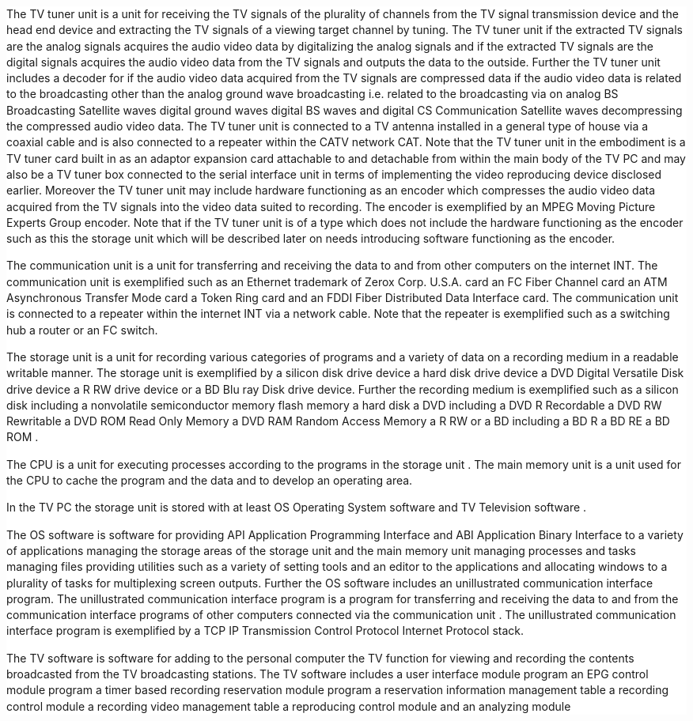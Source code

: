 The TV tuner unit is a unit for receiving the TV signals of the plurality of channels from the TV signal transmission device and the head end device and extracting the TV signals of a viewing target channel by tuning. The TV tuner unit if the extracted TV signals are the analog signals acquires the audio video data by digitalizing the analog signals and if the extracted TV signals are the digital signals acquires the audio video data from the TV signals and outputs the data to the outside. Further the TV tuner unit includes a decoder for if the audio video data acquired from the TV signals are compressed data if the audio video data is related to the broadcasting other than the analog ground wave broadcasting i.e. related to the broadcasting via on analog BS Broadcasting Satellite waves digital ground waves digital BS waves and digital CS Communication Satellite waves decompressing the compressed audio video data. The TV tuner unit is connected to a TV antenna installed in a general type of house via a coaxial cable and is also connected to a repeater within the CATV network CAT. Note that the TV tuner unit in the embodiment is a TV tuner card built in as an adaptor expansion card attachable to and detachable from within the main body of the TV PC and may also be a TV tuner box connected to the serial interface unit in terms of implementing the video reproducing device disclosed earlier. Moreover the TV tuner unit may include hardware functioning as an encoder which compresses the audio video data acquired from the TV signals into the video data suited to recording. The encoder is exemplified by an MPEG Moving Picture Experts Group encoder. Note that if the TV tuner unit is of a type which does not include the hardware functioning as the encoder such as this the storage unit which will be described later on needs introducing software functioning as the encoder.

The communication unit is a unit for transferring and receiving the data to and from other computers on the internet INT. The communication unit is exemplified such as an Ethernet trademark of Zerox Corp. U.S.A. card an FC Fiber Channel card an ATM Asynchronous Transfer Mode card a Token Ring card and an FDDI Fiber Distributed Data Interface card. The communication unit is connected to a repeater within the internet INT via a network cable. Note that the repeater is exemplified such as a switching hub a router or an FC switch.

The storage unit is a unit for recording various categories of programs and a variety of data on a recording medium in a readable writable manner. The storage unit is exemplified by a silicon disk drive device a hard disk drive device a DVD Digital Versatile Disk drive device a R RW drive device or a BD Blu ray Disk drive device. Further the recording medium is exemplified such as a silicon disk including a nonvolatile semiconductor memory flash memory a hard disk a DVD including a DVD R Recordable a DVD RW Rewritable a DVD ROM Read Only Memory a DVD RAM Random Access Memory a R RW or a BD including a BD R a BD RE a BD ROM .

The CPU is a unit for executing processes according to the programs in the storage unit . The main memory unit is a unit used for the CPU to cache the program and the data and to develop an operating area.

In the TV PC the storage unit is stored with at least OS Operating System software and TV Television software .

The OS software is software for providing API Application Programming Interface and ABI Application Binary Interface to a variety of applications managing the storage areas of the storage unit and the main memory unit managing processes and tasks managing files providing utilities such as a variety of setting tools and an editor to the applications and allocating windows to a plurality of tasks for multiplexing screen outputs. Further the OS software includes an unillustrated communication interface program. The unillustrated communication interface program is a program for transferring and receiving the data to and from the communication interface programs of other computers connected via the communication unit . The unillustrated communication interface program is exemplified by a TCP IP Transmission Control Protocol Internet Protocol stack.

The TV software is software for adding to the personal computer the TV function for viewing and recording the contents broadcasted from the TV broadcasting stations. The TV software includes a user interface module program an EPG control module program a timer based recording reservation module program a reservation information management table a recording control module a recording video management table a reproducing control module and an analyzing module
